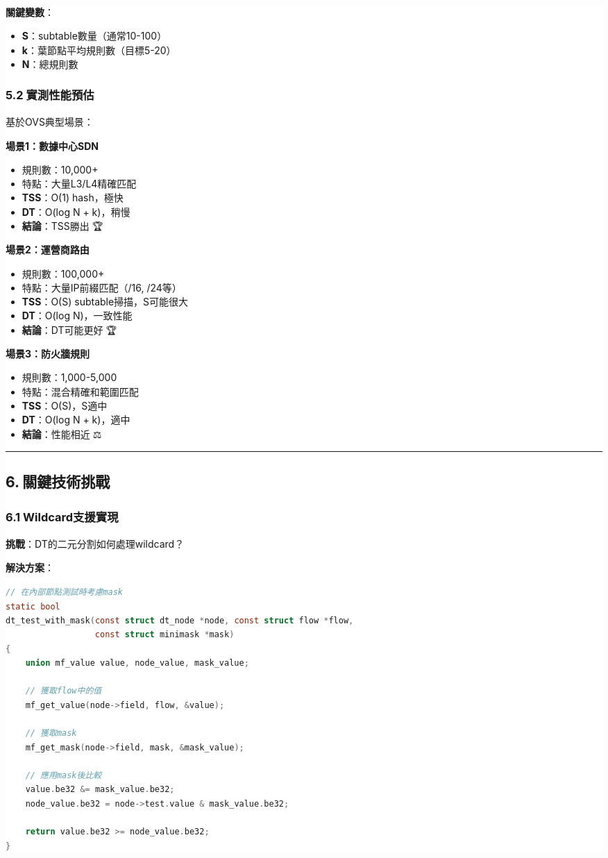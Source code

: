 **關鍵變數**：
- **S**：subtable數量（通常10-100）
- **k**：葉節點平均規則數（目標5-20）
- **N**：總規則數

### 5.2 實測性能預估

基於OVS典型場景：

**場景1：數據中心SDN**
- 規則數：10,000+
- 特點：大量L3/L4精確匹配
- **TSS**：O(1) hash，極快
- **DT**：O(log N + k)，稍慢
- **結論**：TSS勝出 🏆

**場景2：運營商路由**
- 規則數：100,000+
- 特點：大量IP前綴匹配（/16, /24等）
- **TSS**：O(S) subtable掃描，S可能很大
- **DT**：O(log N)，一致性能
- **結論**：DT可能更好 🏆

**場景3：防火牆規則**
- 規則數：1,000-5,000
- 特點：混合精確和範圍匹配
- **TSS**：O(S)，S適中
- **DT**：O(log N + k)，適中
- **結論**：性能相近 ⚖️

---

## 6. 關鍵技術挑戰

### 6.1 Wildcard支援實現

**挑戰**：DT的二元分割如何處理wildcard？

**解決方案**：
```c
// 在內部節點測試時考慮mask
static bool
dt_test_with_mask(const struct dt_node *node, const struct flow *flow,
                  const struct minimask *mask)
{
    union mf_value value, node_value, mask_value;
    
    // 獲取flow中的值
    mf_get_value(node->field, flow, &value);
    
    // 獲取mask
    mf_get_mask(node->field, mask, &mask_value);
    
    // 應用mask後比較
    value.be32 &= mask_value.be32;
    node_value.be32 = node->test.value & mask_value.be32;
    
    return value.be32 >= node_value.be32;
}
```
